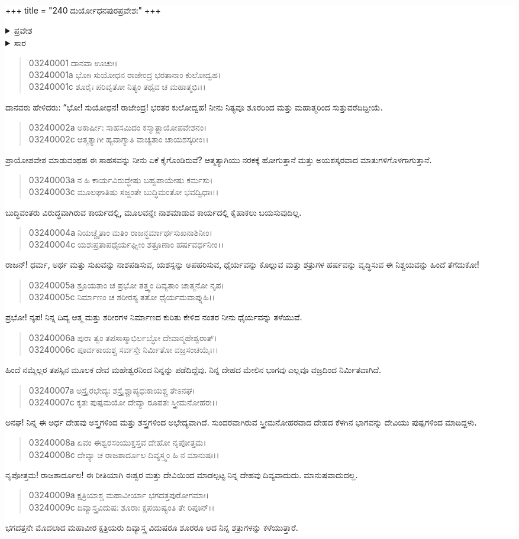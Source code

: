 +++
title = "240 ದುರ್ಯೋಧನಪುರಪ್ರವೇಶಃ"
+++

<details><summary>ಪ್ರವೇಶ</summary></details>


<details><summary>ಸಾರ</summary></details>


> 03240001 ದಾನವಾ ಊಚುಃ।  
03240001a ಭೋಃ ಸುಯೋಧನ ರಾಜೇಂದ್ರ ಭರತಾನಾಂ ಕುಲೋದ್ವಹ।  
03240001c ಶೂರೈಃ ಪರಿವೃತೋ ನಿತ್ಯಂ ತಥೈವ ಚ ಮಹಾತ್ಮಭಿಃ।।

ದಾನವರು ಹೇಳಿದರು: “ಭೋ! ಸುಯೋಧನ! ರಾಜೇಂದ್ರ! ಭರತರ ಕುಲೋದ್ವಹ! ನೀನು ನಿತ್ಯವೂ ಶೂರರಿಂದ ಮತ್ತು ಮಹಾತ್ಮರಿಂದ ಸುತ್ತುವರೆದಿದ್ದೀಯೆ.

> 03240002a ಅಕಾರ್ಷೀಃ ಸಾಹಸಮಿದಂ ಕಸ್ಮಾತ್ಪ್ರಾಯೋಪವೇಶನಂ।  
03240002c ಆತ್ಮತ್ಯಾಗೀ ಹ್ಯವಾಗ್ಯಾತಿ ವಾಚ್ಯತಾಂ ಚಾಯಶಸ್ಕರೀಂ।।

ಪ್ರಾಯೋಪವೇಶ ಮಾಡುವಂಥಹ ಈ ಸಾಹಸವನ್ನು ನೀನು ಏಕೆ ಕೈಗೊಂಡಿರುವೆ? ಆತ್ಮತ್ಯಾಗಿಯು ನರಕಕ್ಕೆ ಹೋಗುತ್ತಾನೆ ಮತ್ತು ಅಯಶಸ್ಕರವಾದ ಮಾತುಗಳಿಗೊಳಗಾಗುತ್ತಾನೆ.

> 03240003a ನ ಹಿ ಕಾರ್ಯವಿರುದ್ಧೇಷು ಬಹ್ವಪಾಯೇಷು ಕರ್ಮಸು।   
03240003c ಮೂಲಘಾತಿಷು ಸಜ್ಜಂತೇ ಬುದ್ಧಿಮಂತೋ ಭವದ್ವಿಧಾಃ।।

ಬುದ್ಧಿವಂತರು ವಿರುದ್ಧವಾಗಿರುವ ಕಾರ್ಯದಲ್ಲಿ, ಮೂಲವನ್ನೇ ನಾಶಮಾಡುವ ಕಾರ್ಯದಲ್ಲಿ ಕೈಹಾಕಲು ಬಯಸುವುದಿಲ್ಲ.

> 03240004a ನಿಯಚ್ಚೈತಾಂ ಮತಿಂ ರಾಜನ್ಧರ್ಮಾರ್ಥಸುಖನಾಶಿನೀಂ।  
03240004c ಯಶಃಪ್ರತಾಪಧೈರ್ಯಘ್ನೀಂ ಶತ್ರೂಣಾಂ ಹರ್ಷವರ್ಧನೀಂ।।

ರಾಜನ್! ಧರ್ಮ, ಅರ್ಥ ಮತ್ತು ಸುಖವನ್ನು ನಾಶಪಡಿಸುವ, ಯಶಸ್ಸನ್ನು ಅಪಹರಿಸುವ, ಧೈರ್ಯವನ್ನು ಕೊಲ್ಲುವ ಮತ್ತು ಶತ್ರುಗಳ ಹರ್ಷವನ್ನು ವೃದ್ಧಿಸುವ ಈ ನಿಶ್ಚಯವನ್ನು ಹಿಂದೆ ತೆಗೆದುಕೋ!

> 03240005a ಶ್ರೂಯತಾಂ ಚ ಪ್ರಭೋ ತತ್ತ್ವಂ ದಿವ್ಯತಾಂ ಚಾತ್ಮನೋ ನೃಪ।  
03240005c ನಿರ್ಮಾಣಂ ಚ ಶರೀರಸ್ಯ ತತೋ ಧೈರ್ಯಮವಾಪ್ನುಹಿ।।

ಪ್ರಭೋ! ನೃಪ! ನಿನ್ನ ದಿವ್ಯ ಆತ್ಮ ಮತ್ತು ಶರೀರಗಳ ನಿರ್ಮಾಣದ ಕುರಿತು ಕೇಳಿದ ನಂತರ ನೀನು ಧೈರ್ಯವನ್ನು ತಳೆಯುವೆ.

> 03240006a ಪುರಾ ತ್ವಂ ತಪಸಾಸ್ಮಾಭಿರ್ಲಬ್ಧೋ ದೇವಾನ್ಮಹೇಶ್ವರಾತ್।  
03240006c ಪೂರ್ವಕಾಯಶ್ಚ ಸರ್ವಸ್ತೇ ನಿರ್ಮಿತೋ ವಜ್ರಸಂಚಯೈಃ।।

ಹಿಂದೆ ನಮ್ಮೆಲ್ಲರ ತಪಸ್ಸಿನ ಮೂಲಕ ದೇವ ಮಹೇಶ್ವರನಿಂದ ನಿನ್ನನ್ನು ಪಡೆದಿದ್ದೆವು. ನಿನ್ನ ದೇಹದ ಮೇಲಿನ ಭಾಗವು ಎಲ್ಲವೂ ವಜ್ರದಿಂದ ನಿರ್ಮಿತವಾಗಿದೆ.

> 03240007a ಅಸ್ತ್ರೈರಭೇದ್ಯಃ ಶಸ್ತ್ರೈಶ್ಚಾಪ್ಯಧಃಕಾಯಶ್ಚ ತೇಽನಘ।  
03240007c ಕೃತಃ ಪುಷ್ಪಮಯೋ ದೇವ್ಯಾ ರೂಪತಃ ಸ್ತ್ರೀಮನೋಹರಃ।।

ಅನಘ! ನಿನ್ನ ಈ ಅರ್ಧ ದೇಹವು ಅಸ್ತ್ರಗಳಿಂದ ಮತ್ತು ಶಸ್ತ್ರಗಳಿಂದ ಅಭೇದ್ಯವಾಗಿದೆ. ಸುಂದರವಾಗಿರುವ ಸ್ತ್ರೀಮನೋಹರವಾದ ದೇಹದ ಕೆಳಗಿನ ಭಾಗವನ್ನು ದೇವಿಯು ಪುಷ್ಪಗಳಿಂದ ಮಾಡಿದ್ದಳು.

> 03240008a ಏವಂ ಈಶ್ವರಸಂಯುಕ್ತಸ್ತವ ದೇಹೋ ನೃಪೋತ್ತಮ।   
03240008c ದೇವ್ಯಾ ಚ ರಾಜಶಾರ್ದೂಲ ದಿವ್ಯಸ್ತ್ವಂ ಹಿ ನ ಮಾನುಷಃ।।

ನೃಪೋತ್ತಮ! ರಾಜಶಾರ್ದೂಲ! ಈ ರೀತಿಯಾಗಿ ಈಶ್ವರ ಮತ್ತು ದೇವಿಯಿಂದ ಮಾಡಲ್ಪಟ್ಟ ನಿನ್ನ ದೇಹವು ದಿವ್ಯವಾದುದು. ಮಾನುಷವಾದುದಲ್ಲ.

> 03240009a ಕ್ಷತ್ರಿಯಾಶ್ಚ ಮಹಾವೀರ್ಯಾ ಭಗದತ್ತಪುರೋಗಮಾಃ।  
03240009c ದಿವ್ಯಾಸ್ತ್ರವಿದುಷಃ ಶೂರಾಃ ಕ್ಷಪಯಿಷ್ಯಂತಿ ತೇ ರಿಪೂನ್।।

ಭಗದತ್ತನೇ ಮೊದಲಾದ ಮಹಾವೀರ ಕ್ಷತ್ರಿಯರು ದಿವ್ಯಾಸ್ತ್ರ ವಿದುಷರೂ ಶೂರರೂ ಆದ ನಿನ್ನ ಶತ್ರುಗಳನ್ನು ಕಳೆಯುತ್ತಾರೆ.
